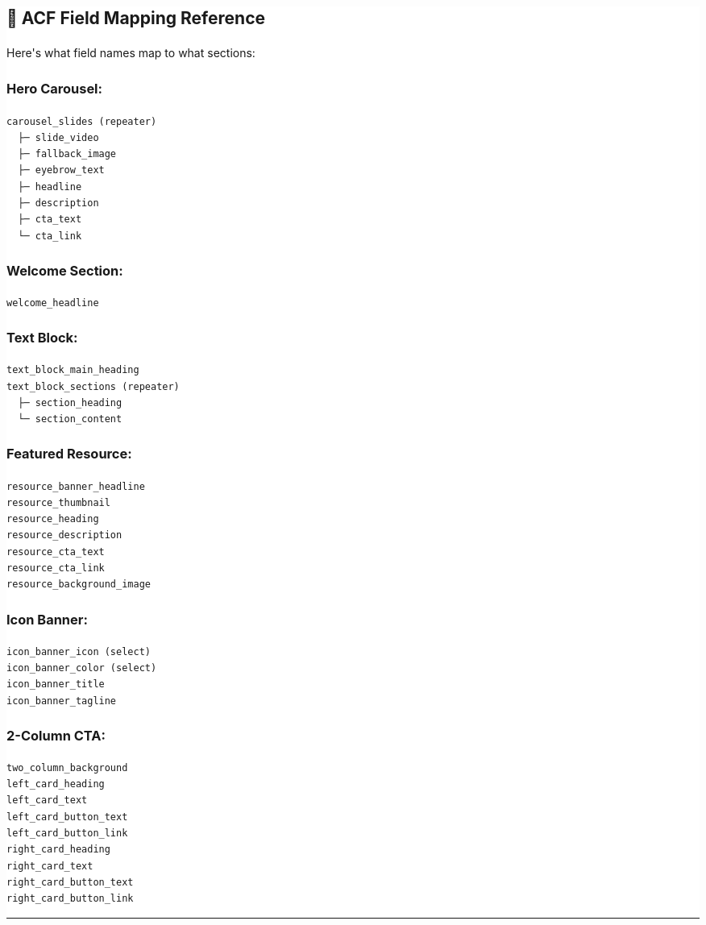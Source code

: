 
## 🎯 ACF Field Mapping Reference

Here's what field names map to what sections:

### Hero Carousel:
```
carousel_slides (repeater)
  ├─ slide_video
  ├─ fallback_image
  ├─ eyebrow_text
  ├─ headline
  ├─ description
  ├─ cta_text
  └─ cta_link
```

### Welcome Section:
```
welcome_headline
```

### Text Block:
```
text_block_main_heading
text_block_sections (repeater)
  ├─ section_heading
  └─ section_content
```

### Featured Resource:
```
resource_banner_headline
resource_thumbnail
resource_heading
resource_description
resource_cta_text
resource_cta_link
resource_background_image
```

### Icon Banner:
```
icon_banner_icon (select)
icon_banner_color (select)
icon_banner_title
icon_banner_tagline
```

### 2-Column CTA:
```
two_column_background
left_card_heading
left_card_text
left_card_button_text
left_card_button_link
right_card_heading
right_card_text
right_card_button_text
right_card_button_link
```

---
